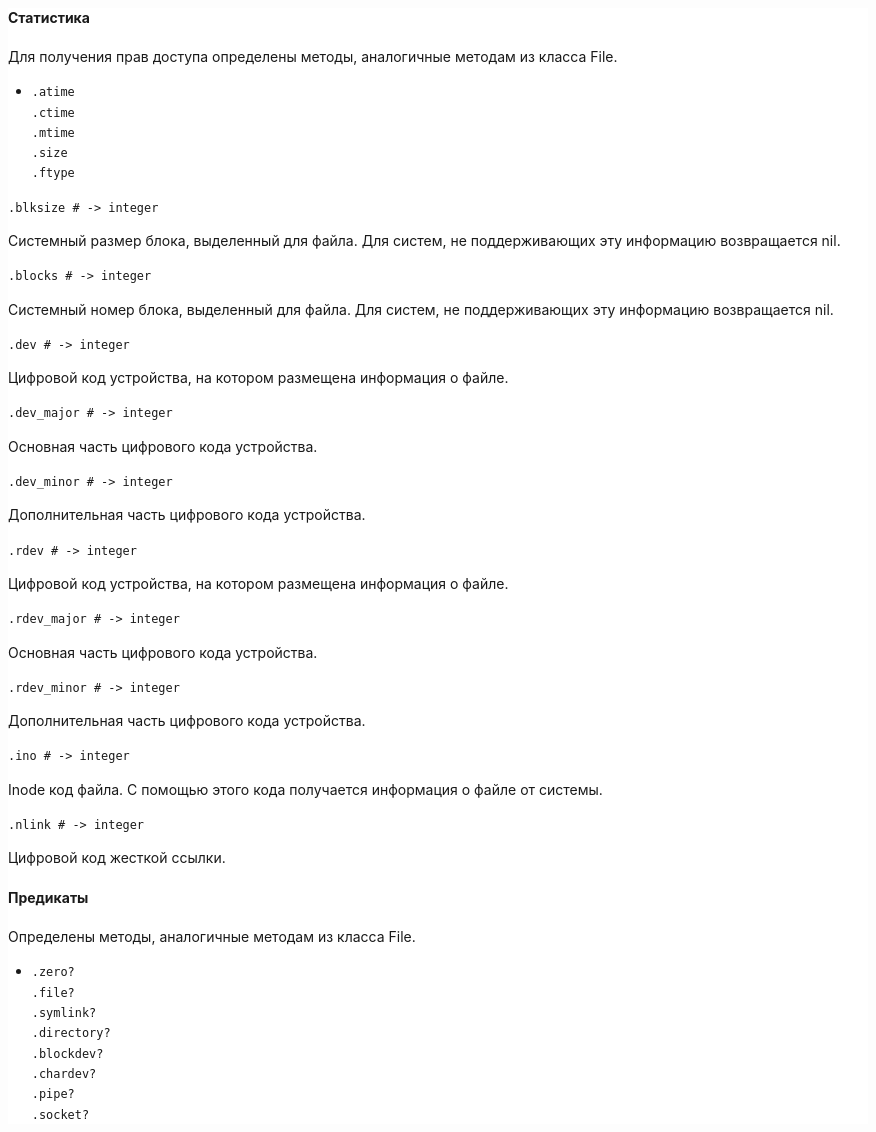 #### Статистика

Для получения прав доступа определены методы, аналогичные методам из класса File.

+ `.atime`  
  `.ctime`  
  `.mtime`  
  `.size`  
  `.ftype`  

`.blksize # -> integer`

Системный размер блока, выделенный для файла. Для систем, не поддерживающих эту информацию возвращается nil.

`.blocks # -> integer`

Системный номер блока, выделенный для файла. Для систем, не поддерживающих эту информацию возвращается nil.

`.dev # -> integer`

Цифровой код устройства, на котором размещена информация о файле.

`.dev_major # -> integer`

Основная часть цифрового кода устройства.

`.dev_minor # -> integer`

Дополнительная часть цифрового кода устройства.

`.rdev # -> integer`

Цифровой код устройства, на котором размещена информация о файле.

`.rdev_major # -> integer`

Основная часть цифрового кода устройства.

`.rdev_minor # -> integer`

Дополнительная часть цифрового кода устройства.

`.ino # -> integer`

Inode код файла. С помощью этого кода получается информация о файле от системы.

`.nlink # -> integer`

Цифровой код жесткой ссылки.

#### Предикаты

Определены методы, аналогичные методам из класса File.

+ `.zero?`  
  `.file?`  
  `.symlink?`  
  `.directory?`  
  `.blockdev?`  
  `.chardev?`  
  `.pipe?`  
  `.socket?`
